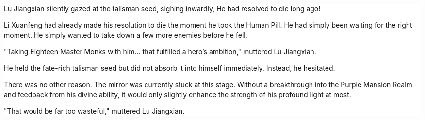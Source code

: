 Lu Jiangxian silently gazed at the talisman seed, sighing inwardly, He had resolved to die long ago!

Li Xuanfeng had already made his resolution to die the moment he took the Human Pill. He had simply been waiting for the right moment. He simply wanted to take down a few more enemies before he fell.

"Taking Eighteen Master Monks with him... that fulfilled a hero’s ambition," muttered Lu Jiangxian.

He held the fate-rich talisman seed but did not absorb it into himself immediately. Instead, he hesitated.

There was no other reason. The mirror was currently stuck at this stage. Without a breakthrough into the Purple Mansion Realm and feedback from his divine ability, it would only slightly enhance the strength of his profound light at most.

"That would be far too wasteful," muttered Lu Jiangxian.
